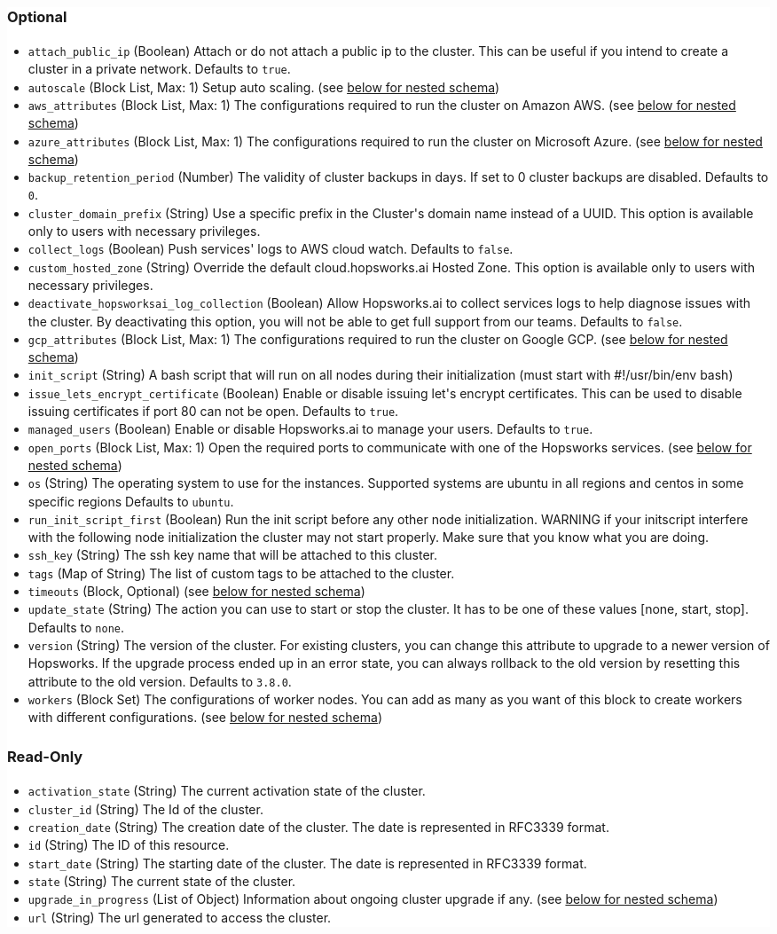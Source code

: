 ### Optional

- `attach_public_ip` (Boolean) Attach or do not attach a public ip to the cluster. This can be useful if you intend to create a cluster in a private network. Defaults to `true`.
- `autoscale` (Block List, Max: 1) Setup auto scaling. (see [below for nested schema](#nestedblock--autoscale))
- `aws_attributes` (Block List, Max: 1) The configurations required to run the cluster on Amazon AWS. (see [below for nested schema](#nestedblock--aws_attributes))
- `azure_attributes` (Block List, Max: 1) The configurations required to run the cluster on Microsoft Azure. (see [below for nested schema](#nestedblock--azure_attributes))
- `backup_retention_period` (Number) The validity of cluster backups in days. If set to 0 cluster backups are disabled. Defaults to `0`.
- `cluster_domain_prefix` (String) Use a specific prefix in the Cluster's domain name instead of a UUID. This option is available only to users with necessary privileges.
- `collect_logs` (Boolean) Push services' logs to AWS cloud watch. Defaults to `false`.
- `custom_hosted_zone` (String) Override the default cloud.hopsworks.ai Hosted Zone. This option is available only to users with necessary privileges.
- `deactivate_hopsworksai_log_collection` (Boolean) Allow Hopsworks.ai to collect services logs to help diagnose issues with the cluster. By deactivating this option, you will not be able to get full support from our teams. Defaults to `false`.
- `gcp_attributes` (Block List, Max: 1) The configurations required to run the cluster on Google GCP. (see [below for nested schema](#nestedblock--gcp_attributes))
- `init_script` (String) A bash script that will run on all nodes during their initialization (must start with #!/usr/bin/env bash)
- `issue_lets_encrypt_certificate` (Boolean) Enable or disable issuing let's encrypt certificates. This can be used to disable issuing certificates if port 80 can not be open. Defaults to `true`.
- `managed_users` (Boolean) Enable or disable Hopsworks.ai to manage your users. Defaults to `true`.
- `open_ports` (Block List, Max: 1) Open the required ports to communicate with one of the Hopsworks services. (see [below for nested schema](#nestedblock--open_ports))
- `os` (String) The operating system to use for the instances. Supported systems are ubuntu in all regions and centos in some specific regions Defaults to `ubuntu`.
- `run_init_script_first` (Boolean) Run the init script before any other node initialization. WARNING if your initscript interfere with the following node initialization the cluster may not start properly. Make sure that you know what you are doing.
- `ssh_key` (String) The ssh key name that will be attached to this cluster.
- `tags` (Map of String) The list of custom tags to be attached to the cluster.
- `timeouts` (Block, Optional) (see [below for nested schema](#nestedblock--timeouts))
- `update_state` (String) The action you can use to start or stop the cluster. It has to be one of these values [none, start, stop]. Defaults to `none`.
- `version` (String) The version of the cluster. For existing clusters, you can change this attribute to upgrade to a newer version of Hopsworks. If the upgrade process ended up in an error state, you can always rollback to the old version by resetting this attribute to the old version. Defaults to `3.8.0`.
- `workers` (Block Set) The configurations of worker nodes. You can add as many as you want of this block to create workers with different configurations. (see [below for nested schema](#nestedblock--workers))

### Read-Only

- `activation_state` (String) The current activation state of the cluster.
- `cluster_id` (String) The Id of the cluster.
- `creation_date` (String) The creation date of the cluster. The date is represented in RFC3339 format.
- `id` (String) The ID of this resource.
- `start_date` (String) The starting date of the cluster. The date is represented in RFC3339 format.
- `state` (String) The current state of the cluster.
- `upgrade_in_progress` (List of Object) Information about ongoing cluster upgrade if any. (see [below for nested schema](#nestedatt--upgrade_in_progress))
- `url` (String) The url generated to access the cluster.
